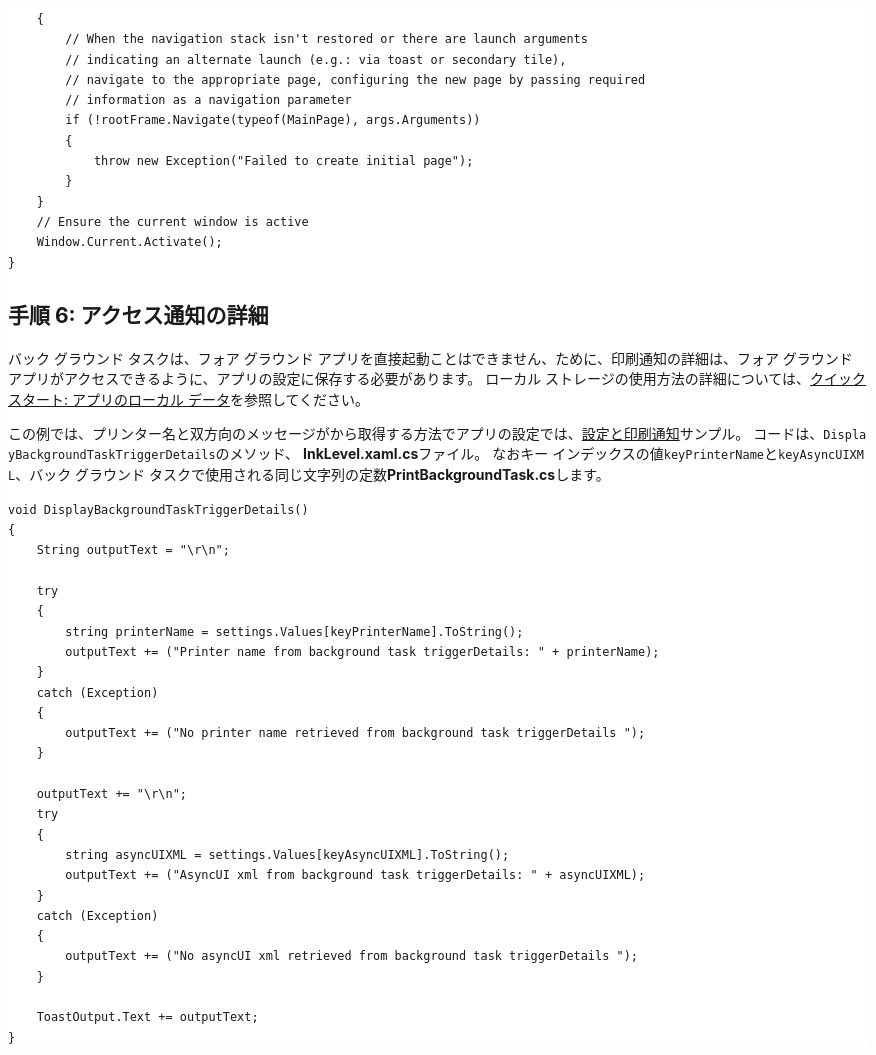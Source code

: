 ```CSharp
    {
        // When the navigation stack isn't restored or there are launch arguments
        // indicating an alternate launch (e.g.: via toast or secondary tile), 
        // navigate to the appropriate page, configuring the new page by passing required 
        // information as a navigation parameter
        if (!rootFrame.Navigate(typeof(MainPage), args.Arguments))
        {
            throw new Exception("Failed to create initial page");
        }
    }
    // Ensure the current window is active
    Window.Current.Activate();
}
```

## <a name="span-idstep6accessnotificationdetailsspanspan-idstep6accessnotificationdetailsspanspan-idstep6accessnotificationdetailsspanstep-6-access-notification-details"></a><span id="Step_6__Access_notification_details"></span><span id="step_6__access_notification_details"></span><span id="STEP_6__ACCESS_NOTIFICATION_DETAILS"></span>手順 6: アクセス通知の詳細


バック グラウンド タスクは、フォア グラウンド アプリを直接起動ことはできません、ために、印刷通知の詳細は、フォア グラウンド アプリがアクセスできるように、アプリの設定に保存する必要があります。 ローカル ストレージの使用方法の詳細については、[クイック スタート: アプリのローカル データ](https://go.microsoft.com/fwlink/p/?LinkId=317216)を参照してください。

この例では、プリンター名と双方向のメッセージがから取得する方法でアプリの設定では、[設定と印刷通知](https://go.microsoft.com/fwlink/p/?LinkID=242862)サンプル。 コードは、`DisplayBackgroundTaskTriggerDetails`のメソッド、 **InkLevel.xaml.cs**ファイル。 なおキー インデックスの値`keyPrinterName`と`keyAsyncUIXML`、バック グラウンド タスクで使用される同じ文字列の定数**PrintBackgroundTask.cs**します。
```CSharp
void DisplayBackgroundTaskTriggerDetails()
{
    String outputText = "\r\n";

    try
    {
        string printerName = settings.Values[keyPrinterName].ToString();
        outputText += ("Printer name from background task triggerDetails: " + printerName);
    }
    catch (Exception)
    {
        outputText += ("No printer name retrieved from background task triggerDetails ");
    }

    outputText += "\r\n";
    try
    {
        string asyncUIXML = settings.Values[keyAsyncUIXML].ToString();
        outputText += ("AsyncUI xml from background task triggerDetails: " + asyncUIXML);
    }
    catch (Exception)
    {
        outputText += ("No asyncUI xml retrieved from background task triggerDetails ");
    }

    ToastOutput.Text += outputText;
}
```
